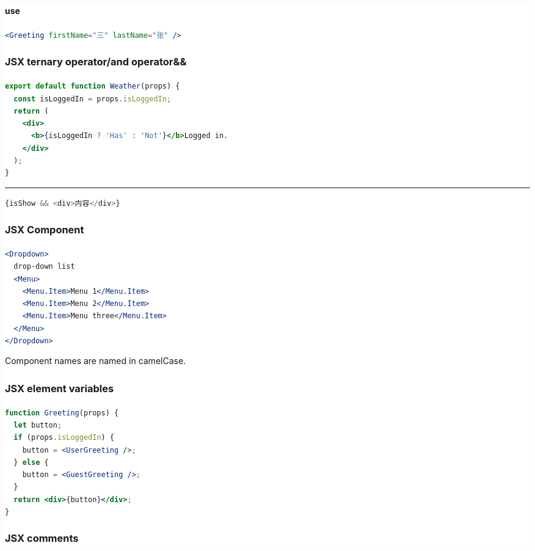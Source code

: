 #### use

```jsx
<Greeting firstName="三" lastName="张" />
```

### JSX ternary operator/and operator&&

```jsx
export default function Weather(props) {
  const isLoggedIn = props.isLoggedIn;
  return (
    <div>
      <b>{isLoggedIn ? 'Has' : 'Not'}</b>Logged in.
    </div>
  );
}
```

-----

```js
{isShow && <div>内容</div>}
```

### JSX Component

```jsx
<Dropdown>
  drop-down list
  <Menu>
    <Menu.Item>Menu 1</Menu.Item>
    <Menu.Item>Menu 2</Menu.Item>
    <Menu.Item>Menu three</Menu.Item>
  </Menu>
</Dropdown>
```

Component names are named in camelCase.

### JSX element variables

```jsx
function Greeting(props) {
  let button;
  if (props.isLoggedIn) {
    button = <UserGreeting />;
  } else {
    button = <GuestGreeting />;
  }
  return <div>{button}</div>;
}
```

### JSX comments
